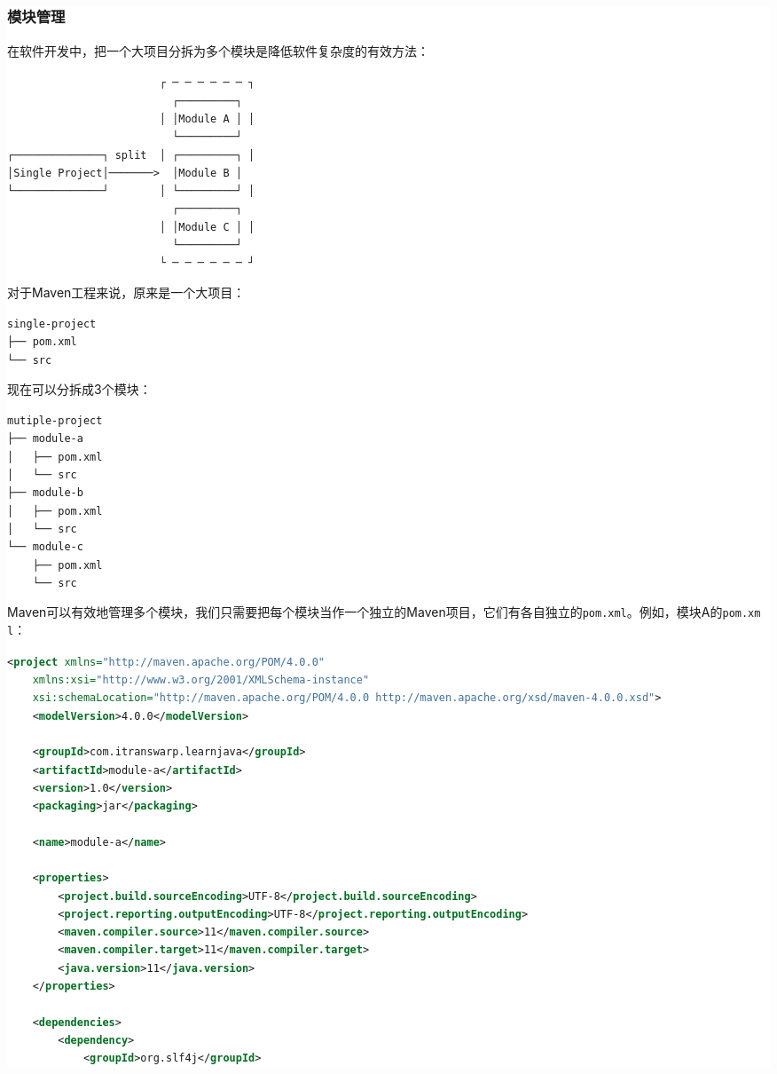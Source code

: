 ### 模块管理

在软件开发中，把一个大项目分拆为多个模块是降低软件复杂度的有效方法：

```ascii
                        ┌ ─ ─ ─ ─ ─ ─ ┐
                          ┌─────────┐
                        │ │Module A │ │
                          └─────────┘
┌──────────────┐ split  │ ┌─────────┐ │
│Single Project│───────>  │Module B │
└──────────────┘        │ └─────────┘ │
                          ┌─────────┐
                        │ │Module C │ │
                          └─────────┘
                        └ ─ ─ ─ ─ ─ ─ ┘
```

对于Maven工程来说，原来是一个大项目：

```ascii
single-project
├── pom.xml
└── src
```

现在可以分拆成3个模块：

```ascii
mutiple-project
├── module-a
│   ├── pom.xml
│   └── src
├── module-b
│   ├── pom.xml
│   └── src
└── module-c
    ├── pom.xml
    └── src
```

Maven可以有效地管理多个模块，我们只需要把每个模块当作一个独立的Maven项目，它们有各自独立的`pom.xml`。例如，模块A的`pom.xml`：

```xml
<project xmlns="http://maven.apache.org/POM/4.0.0"
    xmlns:xsi="http://www.w3.org/2001/XMLSchema-instance"
    xsi:schemaLocation="http://maven.apache.org/POM/4.0.0 http://maven.apache.org/xsd/maven-4.0.0.xsd">
    <modelVersion>4.0.0</modelVersion>

    <groupId>com.itranswarp.learnjava</groupId>
    <artifactId>module-a</artifactId>
    <version>1.0</version>
    <packaging>jar</packaging>

    <name>module-a</name>

    <properties>
        <project.build.sourceEncoding>UTF-8</project.build.sourceEncoding>
        <project.reporting.outputEncoding>UTF-8</project.reporting.outputEncoding>
        <maven.compiler.source>11</maven.compiler.source>
        <maven.compiler.target>11</maven.compiler.target>
        <java.version>11</java.version>
    </properties>

    <dependencies>
        <dependency>
            <groupId>org.slf4j</groupId>
```